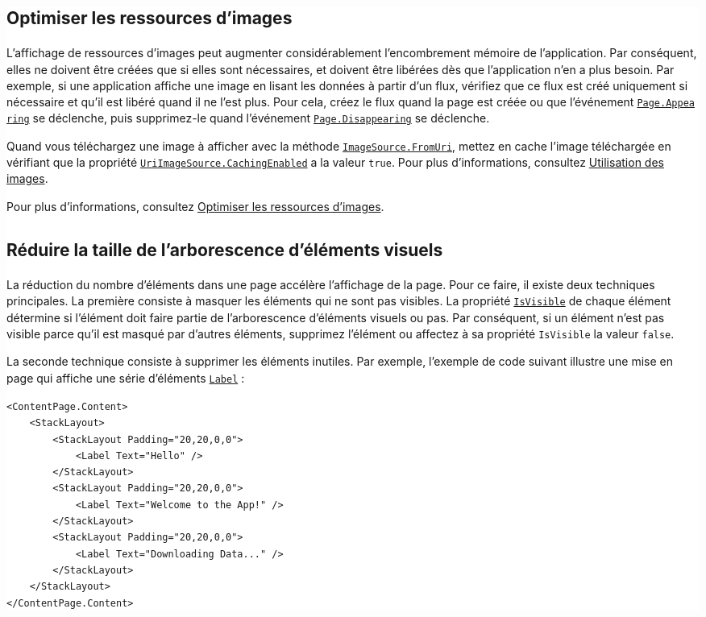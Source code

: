 <a name="optimizeimages" />

## <a name="optimize-image-resources"></a>Optimiser les ressources d’images

L’affichage de ressources d’images peut augmenter considérablement l’encombrement mémoire de l’application. Par conséquent, elles ne doivent être créées que si elles sont nécessaires, et doivent être libérées dès que l’application n’en a plus besoin. Par exemple, si une application affiche une image en lisant les données à partir d’un flux, vérifiez que ce flux est créé uniquement si nécessaire et qu’il est libéré quand il ne l’est plus. Pour cela, créez le flux quand la page est créée ou que l’événement [`Page.Appearing`](https://developer.xamarin.com/api/event/Xamarin.Forms.Page.Appearing/) se déclenche, puis supprimez-le quand l’événement [`Page.Disappearing`](https://developer.xamarin.com/api/event/Xamarin.Forms.Page.Disappearing/) se déclenche.

Quand vous téléchargez une image à afficher avec la méthode [`ImageSource.FromUri`](https://developer.xamarin.com/api/member/Xamarin.Forms.ImageSource.FromUri/p/System.Uri/), mettez en cache l’image téléchargée en vérifiant que la propriété [`UriImageSource.CachingEnabled`](https://developer.xamarin.com/api/property/Xamarin.Forms.UriImageSource.CachingEnabled/) a la valeur `true`. Pour plus d’informations, consultez [Utilisation des images](~/xamarin-forms/user-interface/images.md).

Pour plus d’informations, consultez [Optimiser les ressources d’images](~/cross-platform/deploy-test/memory-perf-best-practices.md#optimizeimages).

<a name="visualtree" />

## <a name="reduce-the-visual-tree-size"></a>Réduire la taille de l’arborescence d’éléments visuels

La réduction du nombre d’éléments dans une page accélère l’affichage de la page. Pour ce faire, il existe deux techniques principales. La première consiste à masquer les éléments qui ne sont pas visibles. La propriété [`IsVisible`](https://developer.xamarin.com/api/property/Xamarin.Forms.VisualElement.IsVisible/) de chaque élément détermine si l’élément doit faire partie de l’arborescence d’éléments visuels ou pas. Par conséquent, si un élément n’est pas visible parce qu’il est masqué par d’autres éléments, supprimez l’élément ou affectez à sa propriété `IsVisible` la valeur `false`.

La seconde technique consiste à supprimer les éléments inutiles. Par exemple, l’exemple de code suivant illustre une mise en page qui affiche une série d’éléments [`Label`](https://developer.xamarin.com/api/type/Xamarin.Forms.Label/) :

```xaml
<ContentPage.Content>
    <StackLayout>
        <StackLayout Padding="20,20,0,0">
            <Label Text="Hello" />
        </StackLayout>
        <StackLayout Padding="20,20,0,0">
            <Label Text="Welcome to the App!" />
        </StackLayout>
        <StackLayout Padding="20,20,0,0">
            <Label Text="Downloading Data..." />
        </StackLayout>
    </StackLayout>
</ContentPage.Content>
```
